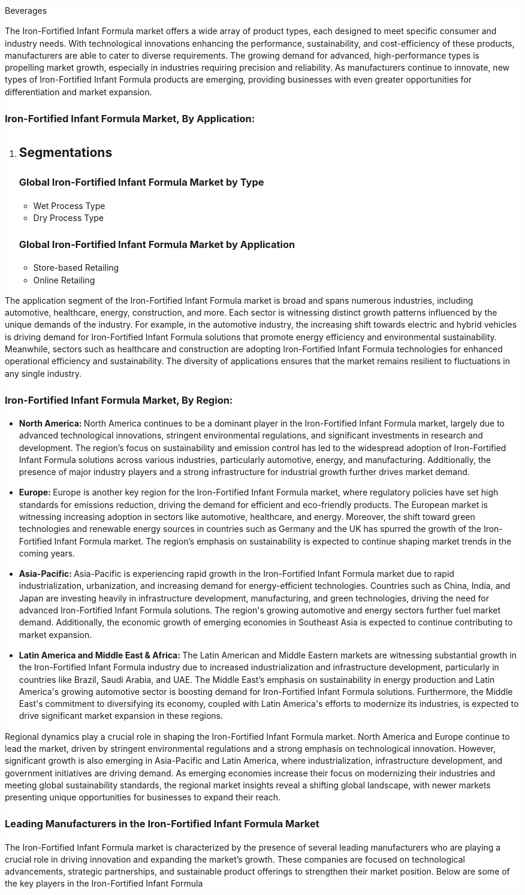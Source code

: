 Beverages</li></ol><p>The Iron-Fortified Infant Formula market offers a wide array of product types, each designed to meet specific consumer and industry needs. With technological innovations enhancing the performance, sustainability, and cost-efficiency of these products, manufacturers are able to cater to diverse requirements. The growing demand for advanced, high-performance types is propelling market growth, especially in industries requiring precision and reliability. As manufacturers continue to innovate, new types of Iron-Fortified Infant Formula products are emerging, providing businesses with even greater opportunities for differentiation and market expansion.</p><h3>Iron-Fortified Infant Formula Market,&nbsp;By Application:</h3><ol><li><h2>Segmentations</h2><h3>Global Iron-Fortified Infant Formula Market by Type</h3><ul><li>Wet Process Type</li><li>Dry Process Type</li></ul><h3>Global Iron-Fortified Infant Formula Market by Application</h3><ul><li>Store-based Retailing</li><li>Online Retailing</li></ul></li></ol><p>The application segment of the Iron-Fortified Infant Formula market is broad and spans numerous industries, including automotive, healthcare, energy, construction, and more. Each sector is witnessing distinct growth patterns influenced by the unique demands of the industry. For example, in the automotive industry, the increasing shift towards electric and hybrid vehicles is driving demand for Iron-Fortified Infant Formula solutions that promote energy efficiency and environmental sustainability. Meanwhile, sectors such as healthcare and construction are adopting Iron-Fortified Infant Formula technologies for enhanced operational efficiency and sustainability. The diversity of applications ensures that the market remains resilient to fluctuations in any single industry.</p><h3>Iron-Fortified Infant Formula Market, By Region:</h3><ul><li><p><strong>North America:&nbsp;</strong>North America continues to be a dominant player in the Iron-Fortified Infant Formula market, largely due to advanced technological innovations, stringent environmental regulations, and significant investments in research and development. The region&rsquo;s focus on sustainability and emission control has led to the widespread adoption of Iron-Fortified Infant Formula solutions across various industries, particularly automotive, energy, and manufacturing. Additionally, the presence of major industry players and a strong infrastructure for industrial growth further drives market demand.</p></li><li><p><strong><strong>Europe:&nbsp;</strong></strong>Europe is another key region for the Iron-Fortified Infant Formula market, where regulatory policies have set high standards for emissions reduction, driving the demand for efficient and eco-friendly products. The European market is witnessing increasing adoption in sectors like automotive, healthcare, and energy. Moreover, the shift toward green technologies and renewable energy sources in countries such as Germany and the UK has spurred the growth of the Iron-Fortified Infant Formula market. The region&rsquo;s emphasis on sustainability is expected to continue shaping market trends in the coming years.</p></li><li><p><strong><strong>Asia-Pacific:&nbsp;</strong></strong>Asia-Pacific is experiencing rapid growth in the Iron-Fortified Infant Formula market due to rapid industrialization, urbanization, and increasing demand for energy-efficient technologies. Countries such as China, India, and Japan are investing heavily in infrastructure development, manufacturing, and green technologies, driving the need for advanced Iron-Fortified Infant Formula solutions. The region's growing automotive and energy sectors further fuel market demand. Additionally, the economic growth of emerging economies in Southeast Asia is expected to continue contributing to market expansion.</p></li><li><p><strong><strong>Latin America and Middle East &amp; Africa:&nbsp;</strong></strong>The Latin American and Middle Eastern markets are witnessing substantial growth in the Iron-Fortified Infant Formula industry due to increased industrialization and infrastructure development, particularly in countries like Brazil, Saudi Arabia, and UAE. The Middle East&rsquo;s emphasis on sustainability in energy production and Latin America's growing automotive sector is boosting demand for Iron-Fortified Infant Formula solutions. Furthermore, the Middle East's commitment to diversifying its economy, coupled with Latin America's efforts to modernize its industries, is expected to drive significant market expansion in these regions.</p></li></ul><p>Regional dynamics play a crucial role in shaping the Iron-Fortified Infant Formula market. North America and Europe continue to lead the market, driven by stringent environmental regulations and a strong emphasis on technological innovation. However, significant growth is also emerging in Asia-Pacific and Latin America, where industrialization, infrastructure development, and government initiatives are driving demand. As emerging economies increase their focus on modernizing their industries and meeting global sustainability standards, the regional market insights reveal a shifting global landscape, with newer markets presenting unique opportunities for businesses to expand their reach.</p><h3><strong>Leading Manufacturers in the Iron-Fortified Infant Formula Market</strong></h3><p>The Iron-Fortified Infant Formula market is characterized by the presence of several leading manufacturers who are playing a crucial role in driving innovation and expanding the market&rsquo;s growth. These companies are focused on technological advancements, strategic partnerships, and sustainable product offerings to strengthen their market position. Below are some of the key players in the Iron-Fortified Infant Formula